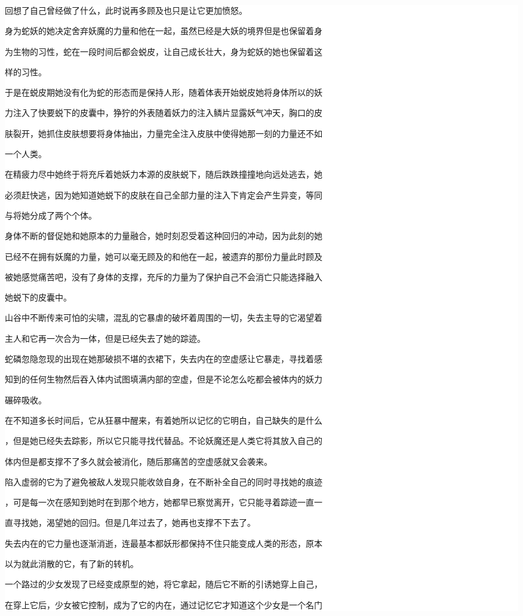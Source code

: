 回想了自己曾经做了什么，此时说再多顾及也只是让它更加愤怒。

身为蛇妖的她决定舍弃妖魔的力量和他在一起，虽然已经是大妖的境界但是也保留着身

为生物的习性，蛇在一段时间后都会蜕皮，让自己成长壮大，身为蛇妖的她也保留着这

样的习性。



于是在蜕皮期她没有化为蛇的形态而是保持人形，随着体表开始蜕皮她将身体所以的妖

力注入了快要蜕下的皮囊中，狰狞的外表随着妖力的注入鳞片显露妖气冲天，胸口的皮

肤裂开，她抓住皮肤想要将身体抽出，力量完全注入皮肤中使得她那一刻的力量还不如

一个人类。



在精疲力尽中她终于将充斥着她妖力本源的皮肤蜕下，随后跌跌撞撞地向远处逃去，她

必须赶快逃，因为她知道她蜕下的皮肤在自己全部力量的注入下肯定会产生异变，等同

与将她分成了两个个体。



身体不断的督促她和她原本的力量融合，她时刻忍受着这种回归的冲动，因为此刻的她

已经不在拥有妖魔的力量，她可以毫无顾及的和他在一起，被遗弃的那份力量此时顾及

被她感觉痛苦吧，没有了身体的支撑，充斥的力量为了保护自己不会消亡只能选择融入

她蜕下的皮囊中。



山谷中不断传来可怕的尖啸，混乱的它暴虐的破坏着周围的一切，失去主导的它渴望着

主人和它再一次合为一体，但是已经失去了她的踪迹。

蛇磷忽隐忽现的出现在她那破损不堪的衣裙下，失去内在的空虚感让它暴走，寻找着感

知到的任何生物然后吞入体内试图填满内部的空虚，但是不论怎么吃都会被体内的妖力

碾碎吸收。

在不知道多长时间后，它从狂暴中醒来，有着她所以记忆的它明白，自己缺失的是什么

，但是她已经失去踪影，所以它只能寻找代替品。不论妖魔还是人类它将其放入自己的

体内但是都支撑不了多久就会被消化，随后那痛苦的空虚感就又会袭来。

陷入虚弱的它为了避免被敌人发现只能收敛自身，在不断补全自己的同时寻找她的痕迹

，可是每一次在感知到她时在到那个地方，她都早已察觉离开，它只能寻着踪迹一直一

直寻找她，渴望她的回归。但是几年过去了，她再也支撑不下去了。

失去内在的它力量也逐渐消逝，连最基本都妖形都保持不住只能变成人类的形态，原本

以为就此消散的它，有了新的转机。

一个路过的少女发现了已经变成原型的她，将它拿起，随后它不断的引诱她穿上自己，

在穿上它后，少女被它控制，成为了它的内在，通过记忆它才知道这个少女是一个名门
